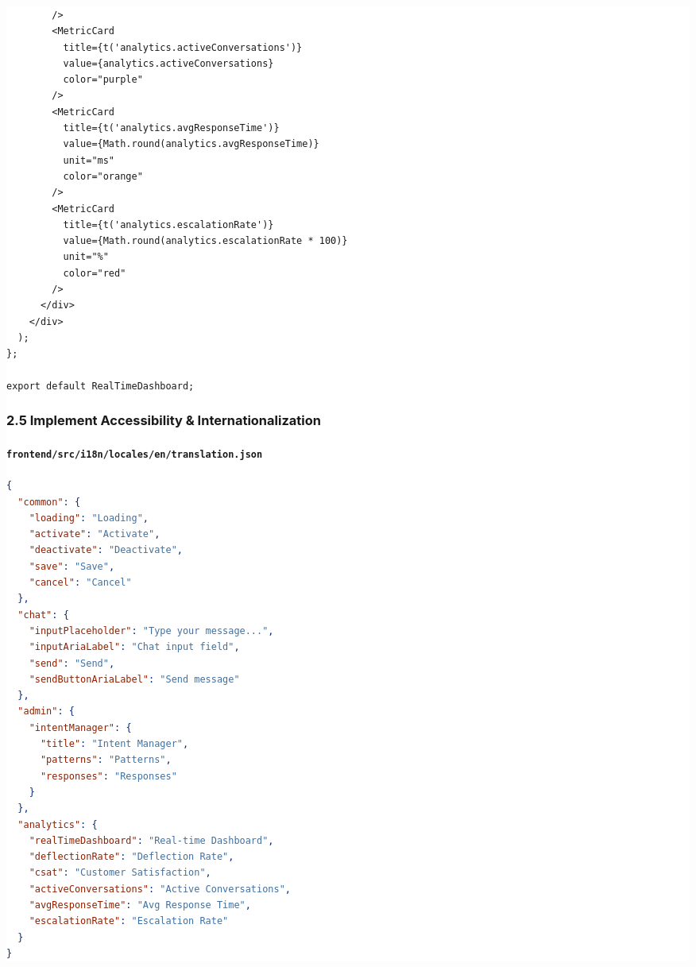 ```tsx
        />
        <MetricCard 
          title={t('analytics.activeConversations')} 
          value={analytics.activeConversations} 
          color="purple" 
        />
        <MetricCard 
          title={t('analytics.avgResponseTime')} 
          value={Math.round(analytics.avgResponseTime)} 
          unit="ms" 
          color="orange" 
        />
        <MetricCard 
          title={t('analytics.escalationRate')} 
          value={Math.round(analytics.escalationRate * 100)} 
          unit="%" 
          color="red" 
        />
      </div>
    </div>
  );
};

export default RealTimeDashboard;
```

### 2.5 Implement Accessibility & Internationalization

#### `frontend/src/i18n/locales/en/translation.json`
```json
{
  "common": {
    "loading": "Loading",
    "activate": "Activate",
    "deactivate": "Deactivate",
    "save": "Save",
    "cancel": "Cancel"
  },
  "chat": {
    "inputPlaceholder": "Type your message...",
    "inputAriaLabel": "Chat input field",
    "send": "Send",
    "sendButtonAriaLabel": "Send message"
  },
  "admin": {
    "intentManager": {
      "title": "Intent Manager",
      "patterns": "Patterns",
      "responses": "Responses"
    }
  },
  "analytics": {
    "realTimeDashboard": "Real-time Dashboard",
    "deflectionRate": "Deflection Rate",
    "csat": "Customer Satisfaction",
    "activeConversations": "Active Conversations",
    "avgResponseTime": "Avg Response Time",
    "escalationRate": "Escalation Rate"
  }
}
```
